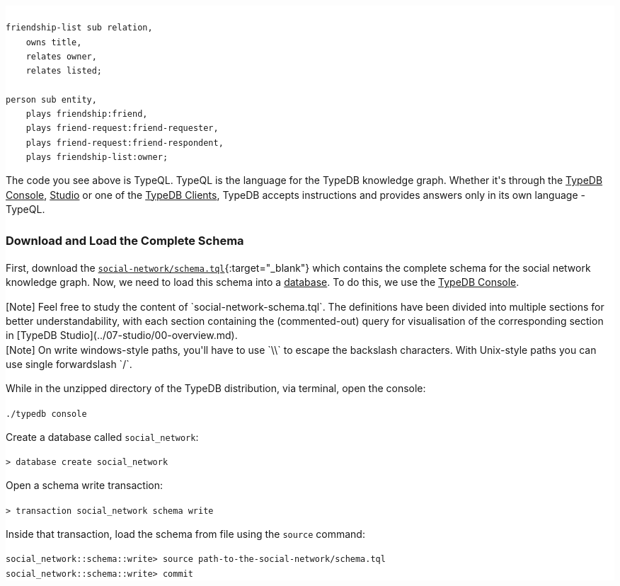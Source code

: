 ```typeql

friendship-list sub relation,
    owns title,
    relates owner,
    relates listed;

person sub entity,
    plays friendship:friend,
    plays friend-request:friend-requester,
    plays friend-request:friend-respondent,
    plays friendship-list:owner;
```

The code you see above is TypeQL. TypeQL is the language for the TypeDB knowledge graph. Whether it's through the [TypeDB Console](../02-console/01-console.md), [Studio](../07-studio/00-overview.md) or one of the [TypeDB Clients](../03-client-api/00-overview.md), TypeDB accepts instructions and provides answers only in its own language - TypeQL.

### Download and Load the Complete Schema
First, download the [`social-network/schema.tql`](../files/social-network/schema.tql){:target="_blank"} which contains the complete schema for the social network knowledge graph. Now, we need to load this schema into a [database](../06-management/01-database.md). To do this, we use the [TypeDB Console](../02-console/01-console.md).

<div class="note">
[Note]
Feel free to study the content of `social-network-schema.tql`. The definitions have been divided into multiple sections for better understandability, with each section containing the (commented-out) query for visualisation of the corresponding section in [TypeDB Studio](../07-studio/00-overview.md).
</div>

<div class="note">
[Note]
On write windows-style paths, you'll have to use `\\` to escape the backslash characters. With Unix-style paths you can use single forwardslash `/`.
</div>

While in the unzipped directory of the TypeDB distribution, via terminal, open the console:

```
./typedb console
```
Create a database called `social_network`:
```
> database create social_network
```
Open a schema write transaction:
```
> transaction social_network schema write
```
Inside that transaction, load the schema from file using the `source` command:
```
social_network::schema::write> source path-to-the-social-network/schema.tql
social_network::schema::write> commit
```
